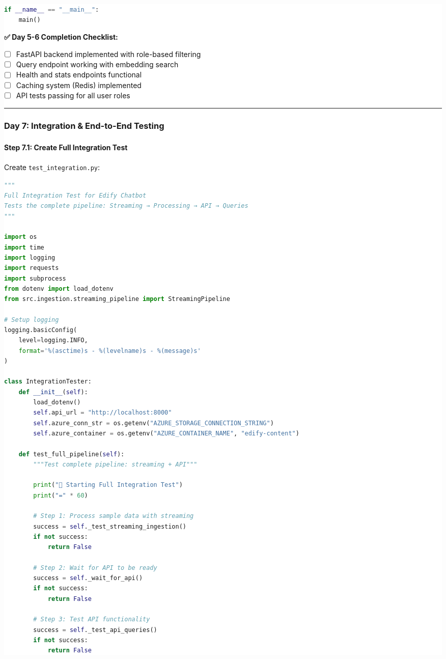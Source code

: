 ```python
if __name__ == "__main__":
    main()
```

**✅ Day 5-6 Completion Checklist:**
- [ ] FastAPI backend implemented with role-based filtering
- [ ] Query endpoint working with embedding search
- [ ] Health and stats endpoints functional
- [ ] Caching system (Redis) implemented
- [ ] API tests passing for all user roles

---

### **Day 7: Integration & End-to-End Testing**

#### **Step 7.1: Create Full Integration Test**
Create `test_integration.py`:
```python
"""
Full Integration Test for Edify Chatbot
Tests the complete pipeline: Streaming → Processing → API → Queries
"""

import os
import time
import logging
import requests
import subprocess
from dotenv import load_dotenv
from src.ingestion.streaming_pipeline import StreamingPipeline

# Setup logging
logging.basicConfig(
    level=logging.INFO,
    format='%(asctime)s - %(levelname)s - %(message)s'
)

class IntegrationTester:
    def __init__(self):
        load_dotenv()
        self.api_url = "http://localhost:8000"
        self.azure_conn_str = os.getenv("AZURE_STORAGE_CONNECTION_STRING")
        self.azure_container = os.getenv("AZURE_CONTAINER_NAME", "edify-content")
        
    def test_full_pipeline(self):
        """Test complete pipeline: streaming + API"""
        
        print("🚀 Starting Full Integration Test")
        print("=" * 60)
        
        # Step 1: Process sample data with streaming
        success = self._test_streaming_ingestion()
        if not success:
            return False
        
        # Step 2: Wait for API to be ready
        success = self._wait_for_api()
        if not success:
            return False
        
        # Step 3: Test API functionality
        success = self._test_api_queries()
        if not success:
            return False
```